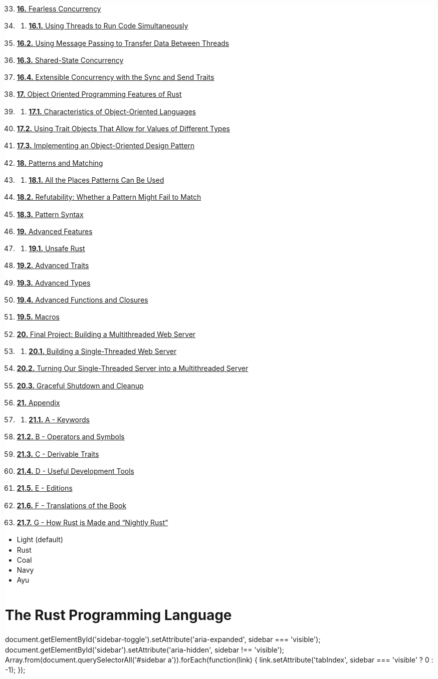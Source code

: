 33. [**16.** Fearless Concurrency](ch16-00-concurrency.html)
34. 1. [**16.1.** Using Threads to Run Code Simultaneously](ch16-01-threads.html)
   2. [**16.2.** Using Message Passing to Transfer Data Between Threads](ch16-02-message-passing.html)
   3. [**16.3.** Shared-State Concurrency](ch16-03-shared-state.html)
   4. [**16.4.** Extensible Concurrency with the Sync and Send Traits](ch16-04-extensible-concurrency-sync-and-send.html)

35. [**17.** Object Oriented Programming Features of Rust](ch17-00-oop.html)
36. 1. [**17.1.** Characteristics of Object-Oriented Languages](ch17-01-what-is-oo.html)
   2. [**17.2.** Using Trait Objects That Allow for Values of Different Types](ch17-02-trait-objects.html)
   3. [**17.3.** Implementing an Object-Oriented Design Pattern](ch17-03-oo-design-patterns.html)

37. [**18.** Patterns and Matching](ch18-00-patterns.html)
38. 1. [**18.1.** All the Places Patterns Can Be Used](ch18-01-all-the-places-for-patterns.html)
   2. [**18.2.** Refutability: Whether a Pattern Might Fail to Match](ch18-02-refutability.html)
   3. [**18.3.** Pattern Syntax](ch18-03-pattern-syntax.html)

39. [**19.** Advanced Features](ch19-00-advanced-features.html)
40. 1. [**19.1.** Unsafe Rust](ch19-01-unsafe-rust.html)
   2. [**19.2.** Advanced Traits](ch19-03-advanced-traits.html)
   3. [**19.3.** Advanced Types](ch19-04-advanced-types.html)
   4. [**19.4.** Advanced Functions and Closures](ch19-05-advanced-functions-and-closures.html)
   5. [**19.5.** Macros](ch19-06-macros.html)

41. [**20.** Final Project: Building a Multithreaded Web Server](ch20-00-final-project-a-web-server.html)
42. 1. [**20.1.** Building a Single-Threaded Web Server](ch20-01-single-threaded.html)
   2. [**20.2.** Turning Our Single-Threaded Server into a Multithreaded Server](ch20-02-multithreaded.html)
   3. [**20.3.** Graceful Shutdown and Cleanup](ch20-03-graceful-shutdown-and-cleanup.html)

43. [**21.** Appendix](appendix-00.html)
44. 1. [**21.1.** A - Keywords](appendix-01-keywords.html)
   2. [**21.2.** B - Operators and Symbols](appendix-02-operators.html)
   3. [**21.3.** C - Derivable Traits](appendix-03-derivable-traits.html)
   4. [**21.4.** D - Useful Development Tools](appendix-04-useful-development-tools.html)
   5. [**21.5.** E - Editions](appendix-05-editions.html)
   6. [**21.6.** F - Translations of the Book](appendix-06-translation.html)
   7. [**21.7.** G - How Rust is Made and “Nightly Rust”](appendix-07-nightly-rust.html)

* Light (default)
* Rust
* Coal
* Navy
* Ayu

The Rust Programming Language
==========

[](print.html) [](https://github.com/rust-lang/book)

 document.getElementById('sidebar-toggle').setAttribute('aria-expanded', sidebar === 'visible'); document.getElementById('sidebar').setAttribute('aria-hidden', sidebar !== 'visible'); Array.from(document.querySelectorAll('#sidebar a')).forEach(function(link) { link.setAttribute('tabIndex', sidebar === 'visible' ? 0 : -1); });

